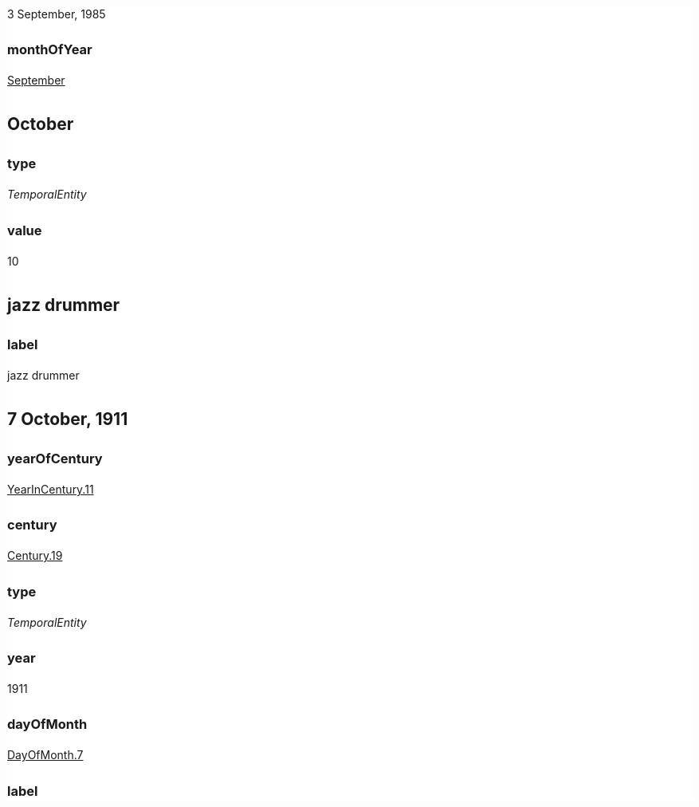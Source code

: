 
3 September, 1985

### monthOfYear


[September](#September)

## October

### type


*TemporalEntity*

### value


10

## jazz drummer

### label


jazz drummer

## 7 October, 1911

### yearOfCentury


[YearInCentury.11](#YearInCentury.11)

### century


[Century.19](#Century.19)

### type


*TemporalEntity*

### year


1911

### dayOfMonth


[DayOfMonth.7](#DayOfMonth.7)

### label
